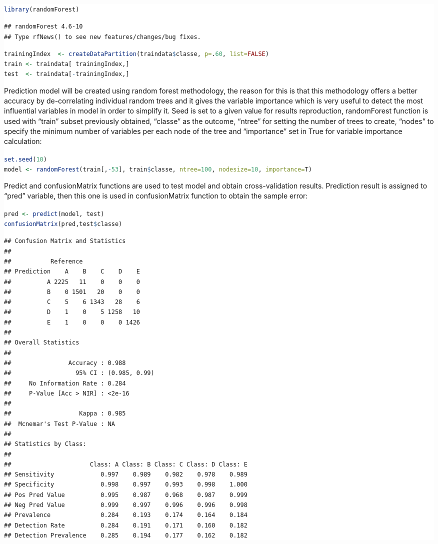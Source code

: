 ```r
library(randomForest)
```

```
## randomForest 4.6-10
## Type rfNews() to see new features/changes/bug fixes.
```

```r
trainingIndex  <- createDataPartition(traindata$classe, p=.60, list=FALSE)
train <- traindata[ trainingIndex,]
test  <- traindata[-trainingIndex,]
```

Prediction model will be created using random forest methodology, the reason for this is that this methodology offers a better accuracy by de-correlating individual random trees and it gives the variable importance which is very useful to detect the most influential variables in model in order to simplify it. Seed is set to a given value for results reproduction, randomForest function is used with “train” subset previously obtained, “classe” as the outcome, “ntree” for setting the number of trees to create, “nodes” to specify the minimum number of variables per each node of the tree and “importance” set in True for variable importance calculation:


```r
set.seed(10)
model <- randomForest(train[,-53], train$classe, ntree=100, nodesize=10, importance=T)
```

Predict and confusionMatrix functions are used to test model and obtain cross-validation results. Prediction result is assigned to “pred” variable, then this one is used in confusionMatrix function to obtain the sample error:


```r
pred <- predict(model, test)
confusionMatrix(pred,test$classe)
```

```
## Confusion Matrix and Statistics
## 
##           Reference
## Prediction    A    B    C    D    E
##          A 2225   11    0    0    0
##          B    0 1501   20    0    0
##          C    5    6 1343   28    6
##          D    1    0    5 1258   10
##          E    1    0    0    0 1426
## 
## Overall Statistics
##                                        
##                Accuracy : 0.988        
##                  95% CI : (0.985, 0.99)
##     No Information Rate : 0.284        
##     P-Value [Acc > NIR] : <2e-16       
##                                        
##                   Kappa : 0.985        
##  Mcnemar's Test P-Value : NA           
## 
## Statistics by Class:
## 
##                      Class: A Class: B Class: C Class: D Class: E
## Sensitivity             0.997    0.989    0.982    0.978    0.989
## Specificity             0.998    0.997    0.993    0.998    1.000
## Pos Pred Value          0.995    0.987    0.968    0.987    0.999
## Neg Pred Value          0.999    0.997    0.996    0.996    0.998
## Prevalence              0.284    0.193    0.174    0.164    0.184
## Detection Rate          0.284    0.191    0.171    0.160    0.182
## Detection Prevalence    0.285    0.194    0.177    0.162    0.182
```